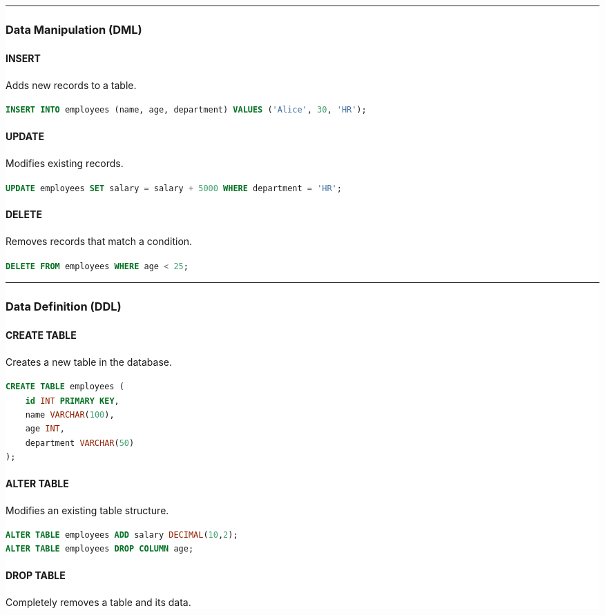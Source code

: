 ***

### Data Manipulation (DML)

#### INSERT

Adds new records to a table.

```sql
INSERT INTO employees (name, age, department) VALUES ('Alice', 30, 'HR');
```

#### UPDATE

Modifies existing records.

```sql
UPDATE employees SET salary = salary + 5000 WHERE department = 'HR';
```

#### DELETE

Removes records that match a condition.

```sql
DELETE FROM employees WHERE age < 25;
```

***

### Data Definition (DDL)

#### CREATE TABLE

Creates a new table in the database.

```sql
CREATE TABLE employees (
    id INT PRIMARY KEY,
    name VARCHAR(100),
    age INT,
    department VARCHAR(50)
);
```

#### ALTER TABLE

Modifies an existing table structure.

```sql
ALTER TABLE employees ADD salary DECIMAL(10,2);
ALTER TABLE employees DROP COLUMN age;
```

#### DROP TABLE

Completely removes a table and its data.
